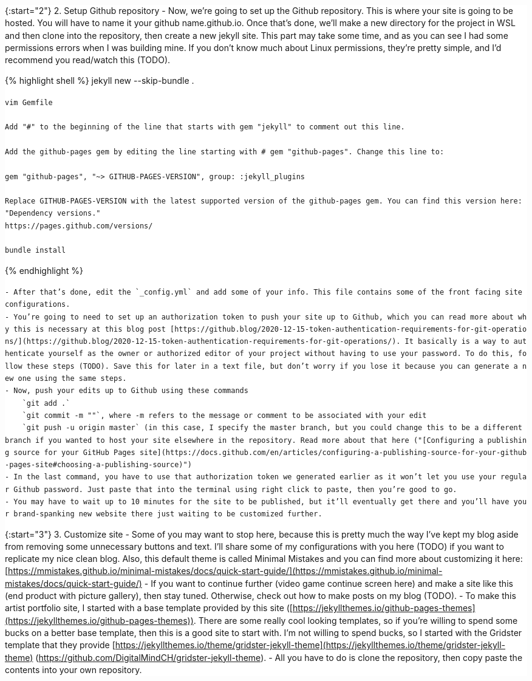 {:start="2"}
2. Setup Github repository
    - Now, we’re going to set up the Github repository. This is where your site is going to be hosted. You will have to name it your github name.github.io. Once that’s done, we’ll make a new directory for the project in WSL and then clone into the repository, then create a new jekyll site. This part may take some time, and as you can see I had some permissions errors when I was building mine. If you don’t know much about Linux permissions, they’re pretty simple, and I’d recommend you read/watch this (TODO).

{% highlight shell %}
    jekyll new --skip-bundle .

    vim Gemfile

    Add "#" to the beginning of the line that starts with gem "jekyll" to comment out this line.

    Add the github-pages gem by editing the line starting with # gem "github-pages". Change this line to:

    gem "github-pages", "~> GITHUB-PAGES-VERSION", group: :jekyll_plugins

    Replace GITHUB-PAGES-VERSION with the latest supported version of the github-pages gem. You can find this version here: "Dependency versions."
    https://pages.github.com/versions/

    bundle install
{% endhighlight %}

    - After that’s done, edit the `_config.yml` and add some of your info. This file contains some of the front facing site configurations.
    - You’re going to need to set up an authorization token to push your site up to Github, which you can read more about why this is necessary at this blog post [https://github.blog/2020-12-15-token-authentication-requirements-for-git-operations/](https://github.blog/2020-12-15-token-authentication-requirements-for-git-operations/). It basically is a way to authenticate yourself as the owner or authorized editor of your project without having to use your password. To do this, follow these steps (TODO). Save this for later in a text file, but don’t worry if you lose it because you can generate a new one using the same steps.
    - Now, push your edits up to Github using these commands
        `git add .`
        `git commit -m ""`, where -m refers to the message or comment to be associated with your edit
        `git push -u origin master` (in this case, I specify the master branch, but you could change this to be a different branch if you wanted to host your site elsewhere in the repository. Read more about that here ("[Configuring a publishing source for your GitHub Pages site](https://docs.github.com/en/articles/configuring-a-publishing-source-for-your-github-pages-site#choosing-a-publishing-source)")
    - In the last command, you have to use that authorization token we generated earlier as it won’t let you use your regular Github password. Just paste that into the terminal using right click to paste, then you’re good to go.
    - You may have to wait up to 10 minutes for the site to be published, but it’ll eventually get there and you’ll have your brand-spanking new website there just waiting to be customized further.

{:start="3"}
3. Customize site
    - Some of you may want to stop here, because this is pretty much the way I’ve kept my blog aside from removing some unnecessary buttons and text. I’ll share some of my configurations with you here (TODO) if you want to replicate my nice clean blog. Also, this default theme is called Minimal Mistakes and you can find more about customizing it here: [https://mmistakes.github.io/minimal-mistakes/docs/quick-start-guide/](https://mmistakes.github.io/minimal-mistakes/docs/quick-start-guide/)
    - If you want to continue further (video game continue screen here) and make a site like this (end product with picture gallery), then stay tuned. Otherwise, check out how to make posts on my blog (TODO).
    - To make this artist portfolio site, I started with a base template provided by this site ([https://jekyllthemes.io/github-pages-themes](https://jekyllthemes.io/github-pages-themes)). There are some really cool looking templates, so if you’re willing to spend some bucks on a better base template, then this is a good site to start with. I’m not willing to spend bucks, so I started with the Gridster template that they provide [https://jekyllthemes.io/theme/gridster-jekyll-theme](https://jekyllthemes.io/theme/gridster-jekyll-theme) (https://github.com/DigitalMindCH/gridster-jekyll-theme).
    - All you have to do is clone the repository, then copy paste the contents into your own repository.